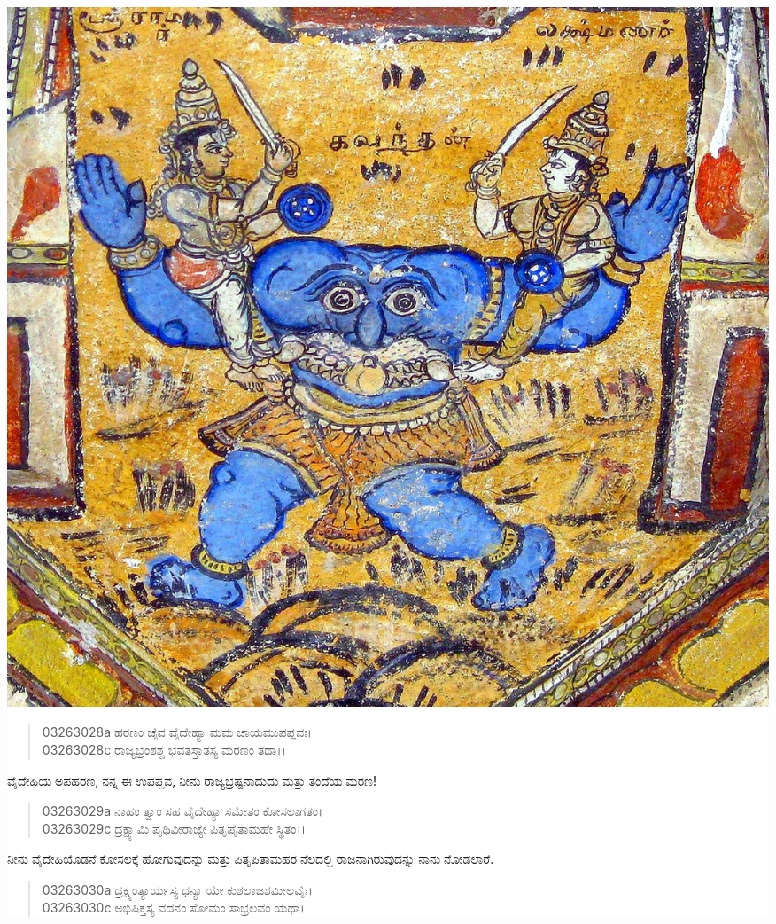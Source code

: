 ![img.png](img.png)

> 03263028a ಹರಣಂ ಚೈವ ವೈದೇಹ್ಯಾ ಮಮ ಚಾಯಮುಪಪ್ಲವಃ।  
03263028c ರಾಜ್ಯಭ್ರಂಶಶ್ಚ ಭವತಸ್ತಾತಸ್ಯ ಮರಣಂ ತಥಾ।।

ವೈದೇಹಿಯ ಅಪಹರಣ, ನನ್ನ ಈ ಉಪಪ್ಲವ, ನೀನು ರಾಜ್ಯಭ್ರಷ್ಟನಾದುದು ಮತ್ತು ತಂದೆಯ ಮರಣ!

> 03263029a ನಾಹಂ ತ್ವಾಂ ಸಹ ವೈದೇಹ್ಯಾ ಸಮೇತಂ ಕೋಸಲಾಗತಂ।   
03263029c ದ್ರಕ್ಷ್ಯಾಮಿ ಪೃಥಿವೀರಾಜ್ಯೇ ಪಿತೃಪೈತಾಮಹೇ ಸ್ಥಿತಂ।।

ನೀನು ವೈದೇಹಿಯೊಡನೆ ಕೋಸಲಕ್ಕೆ ಹೋಗುವುದನ್ನು ಮತ್ತು ಪಿತೃಪಿತಾಮಹರ ನೆಲದಲ್ಲಿ ರಾಜನಾಗಿರುವುದನ್ನು ನಾನು ನೋಡಲಾರೆ.

> 03263030a ದ್ರಕ್ಷ್ಯಂತ್ಯಾರ್ಯಸ್ಯ ಧನ್ಯಾ ಯೇ ಕುಶಲಾಜಶಮೀಲವೈಃ।  
03263030c ಅಭಿಷಿಕ್ತಸ್ಯ ವದನಂ ಸೋಮಂ ಸಾಭ್ರಲವಂ ಯಥಾ।।
